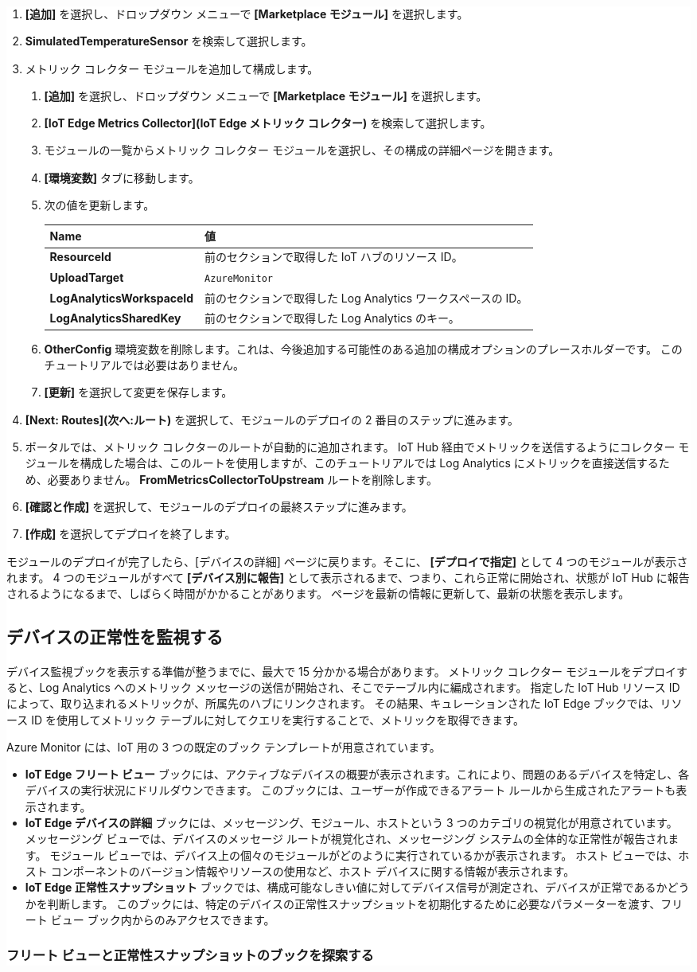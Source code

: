    1. **[追加]** を選択し、ドロップダウン メニューで **[Marketplace モジュール]** を選択します。

   1. **SimulatedTemperatureSensor** を検索して選択します。

1. メトリック コレクター モジュールを追加して構成します。

   1. **[追加]** を選択し、ドロップダウン メニューで **[Marketplace モジュール]** を選択します。
   1. **[IoT Edge Metrics Collector]\(IoT Edge メトリック コレクター\)** を検索して選択します。
   1. モジュールの一覧からメトリック コレクター モジュールを選択し、その構成の詳細ページを開きます。
   1. **[環境変数]** タブに移動します。
   1. 次の値を更新します。

      | Name | 値 |
      | ---- | ----- |
      | **ResourceId** | 前のセクションで取得した IoT ハブのリソース ID。 |
      | **UploadTarget** | `AzureMonitor` |
      | **LogAnalyticsWorkspaceId** | 前のセクションで取得した Log Analytics ワークスペースの ID。 |
      | **LogAnalyticsSharedKey** | 前のセクションで取得した Log Analytics のキー。 |

   1. **OtherConfig** 環境変数を削除します。これは、今後追加する可能性のある追加の構成オプションのプレースホルダーです。 このチュートリアルでは必要はありません。
   1. **[更新]** を選択して変更を保存します。

1. **[Next: Routes]\(次へ:ルート\)** を選択して、モジュールのデプロイの 2 番目のステップに進みます。

1. ポータルでは、メトリック コレクターのルートが自動的に追加されます。 IoT Hub 経由でメトリックを送信するようにコレクター モジュールを構成した場合は、このルートを使用しますが、このチュートリアルでは Log Analytics にメトリックを直接送信するため、必要ありません。 **FromMetricsCollectorToUpstream** ルートを削除します。

1. **[確認と作成]** を選択して、モジュールのデプロイの最終ステップに進みます。

1. **[作成]** を選択してデプロイを終了します。

モジュールのデプロイが完了したら、[デバイスの詳細] ページに戻ります。そこに、 **[デプロイで指定]** として 4 つのモジュールが表示されます。 4 つのモジュールがすべて **[デバイス別に報告]** として表示されるまで、つまり、これら正常に開始され、状態が IoT Hub に報告されるようになるまで、しばらく時間がかかることがあります。 ページを最新の情報に更新して、最新の状態を表示します。

## <a name="monitor-device-health"></a>デバイスの正常性を監視する

デバイス監視ブックを表示する準備が整うまでに、最大で 15 分かかる場合があります。 メトリック コレクター モジュールをデプロイすると、Log Analytics へのメトリック メッセージの送信が開始され、そこでテーブル内に編成されます。 指定した IoT Hub リソース ID によって、取り込まれるメトリックが、所属先のハブにリンクされます。 その結果、キュレーションされた IoT Edge ブックでは、リソース ID を使用してメトリック テーブルに対してクエリを実行することで、メトリックを取得できます。

Azure Monitor には、IoT 用の 3 つの既定のブック テンプレートが用意されています。

* **IoT Edge フリート ビュー** ブックには、アクティブなデバイスの概要が表示されます。これにより、問題のあるデバイスを特定し、各デバイスの実行状況にドリルダウンできます。 このブックには、ユーザーが作成できるアラート ルールから生成されたアラートも表示されます。
* **IoT Edge デバイスの詳細** ブックには、メッセージング、モジュール、ホストという 3 つのカテゴリの視覚化が用意されています。 メッセージング ビューでは、デバイスのメッセージ ルートが視覚化され、メッセージング システムの全体的な正常性が報告されます。 モジュール ビューでは、デバイス上の個々のモジュールがどのように実行されているかが表示されます。 ホスト ビューでは、ホスト コンポーネントのバージョン情報やリソースの使用など、ホスト デバイスに関する情報が表示されます。
* **IoT Edge 正常性スナップショット** ブックでは、構成可能なしきい値に対してデバイス信号が測定され、デバイスが正常であるかどうかを判断します。 このブックには、特定のデバイスの正常性スナップショットを初期化するために必要なパラメーターを渡す、フリート ビュー ブック内からのみアクセスできます。

### <a name="explore-the-fleet-view-and-health-snapshot-workbooks"></a>フリート ビューと正常性スナップショットのブックを探索する
